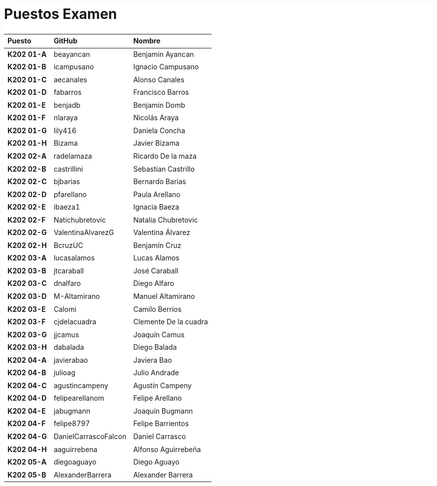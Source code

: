 # Puestos Examen

| Puesto | GitHub | Nombre |
|:-------|:-------|:---------|
| **K202 01-A**| beayancan | Benjamin Ayancan |
| **K202 01-B**| icampusano | Ignacio Campusano |
| **K202 01-C**| aecanales | Alonso Canales |
| **K202 01-D**| fabarros | Francisco Barros |
| **K202 01-E**| benjadb | Benjamin Domb |
| **K202 01-F**| nlaraya | Nicolás Araya |
| **K202 01-G**| lily416 | Daniela Concha |
| **K202 01-H**| Bizama | Javier Bizama |
| **K202 02-A**| radelamaza | Ricardo De la maza |
| **K202 02-B**| castrillini | Sebastian Castrillo |
| **K202 02-C**| bjbarias | Bernardo Barias |
| **K202 02-D**| pfarellano | Paula Arellano |
| **K202 02-E**| ibaeza1 | Ignacia Baeza |
| **K202 02-F**| Natichubretovic | Natalia Chubretovic |
| **K202 02-G**| ValentinaAlvarezG | Valentina Álvarez |
| **K202 02-H**| BcruzUC | Benjamín Cruz |
| **K202 03-A**| lucasalamos | Lucas Alamos |
| **K202 03-B**| jtcaraball | José Caraball |
| **K202 03-C**| dnalfaro | Diego Alfaro |
| **K202 03-D**| M-Altamirano | Manuel Altamirano |
| **K202 03-E**| Calomi | Camilo Berríos |
| **K202 03-F**| cjdelacuadra | Clemente De la cuadra |
| **K202 03-G**| jjcamus | Joaquín Camus |
| **K202 03-H**| dabalada | Diego Balada |
| **K202 04-A**| javierabao | Javiera Bao |
| **K202 04-B**| julioag | Julio Andrade |
| **K202 04-C**| agustincampeny | Agustín Campeny |
| **K202 04-D**| felipearellanom | Felipe Arellano |
| **K202 04-E**| jabugmann | Joaquín Bugmann |
| **K202 04-F**| felipe8797 | Felipe Barrientos |
| **K202 04-G**| DanielCarrascoFalcon | Daniel Carrasco |
| **K202 04-H**| aaguirrebena | Alfonso Aguirrebeña |
| **K202 05-A**| diegoaguayo | Diego Aguayo |
| **K202 05-B**| AlexanderBarrera | Alexander Barrera |